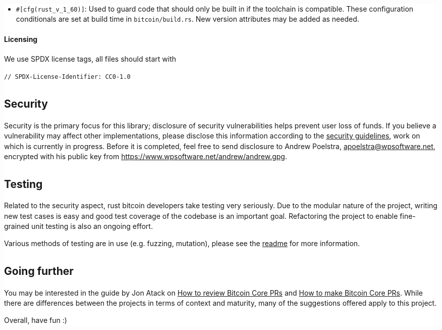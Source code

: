 - `#[cfg(rust_v_1_60)]`: Used to guard code that should only be built in if the toolchain is
  compatible. These configuration conditionals are set at build time in `bitcoin/build.rs`. New
  version attributes may be added as needed.


#### Licensing

We use SPDX license tags, all files should start with

```
// SPDX-License-Identifier: CC0-1.0
```

## Security

Security is the primary focus for this library; disclosure of security
vulnerabilities helps prevent user loss of funds. If you believe a vulnerability
may affect other implementations, please disclose this information according to
the [security guidelines](./SECURITY.md), work on which is currently in progress.
Before it is completed, feel free to send disclosure to Andrew Poelstra,
apoelstra@wpsoftware.net, encrypted with his public key from
<https://www.wpsoftware.net/andrew/andrew.gpg>.


## Testing

Related to the security aspect, rust bitcoin developers take testing very
seriously. Due to the modular nature of the project, writing new test cases is
easy and good test coverage of the codebase is an important goal. Refactoring
the project to enable fine-grained unit testing is also an ongoing effort.

Various methods of testing are in use (e.g. fuzzing, mutation), please see
the [readme](./README.md) for more information.


## Going further

You may be interested in the guide by Jon Atack on
[How to review Bitcoin Core PRs](https://github.com/jonatack/bitcoin-development/blob/master/how-to-review-bitcoin-core-prs.md)
and [How to make Bitcoin Core PRs](https://github.com/jonatack/bitcoin-development/blob/master/how-to-make-bitcoin-core-prs.md).
While there are differences between the projects in terms of context and
maturity, many of the suggestions offered apply to this project.

Overall, have fun :)
